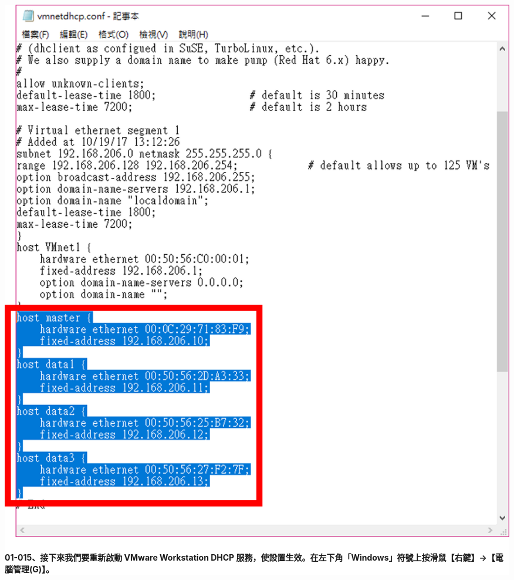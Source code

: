 ![](./Images/005-014.png)

#### 01-015、接下來我們要重新啟動 VMware Workstation DHCP 服務，使設置生效。在左下角「Windows」符號上按滑鼠【右鍵】→【電腦管理(G)】。
